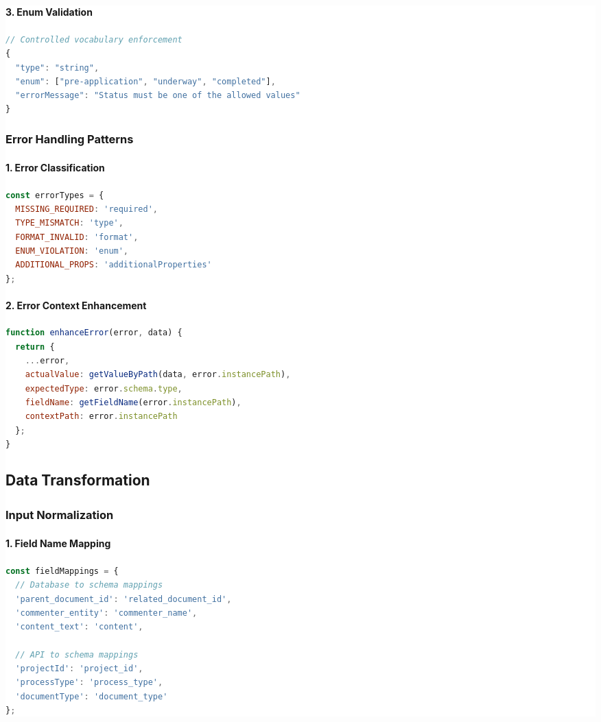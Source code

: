 #### 3. Enum Validation
```javascript
// Controlled vocabulary enforcement
{
  "type": "string",
  "enum": ["pre-application", "underway", "completed"],
  "errorMessage": "Status must be one of the allowed values"
}
```

### Error Handling Patterns

#### 1. Error Classification
```javascript
const errorTypes = {
  MISSING_REQUIRED: 'required',
  TYPE_MISMATCH: 'type',
  FORMAT_INVALID: 'format',
  ENUM_VIOLATION: 'enum',
  ADDITIONAL_PROPS: 'additionalProperties'
};
```

#### 2. Error Context Enhancement
```javascript
function enhanceError(error, data) {
  return {
    ...error,
    actualValue: getValueByPath(data, error.instancePath),
    expectedType: error.schema.type,
    fieldName: getFieldName(error.instancePath),
    contextPath: error.instancePath
  };
}
```

## Data Transformation

### Input Normalization

#### 1. Field Name Mapping
```javascript
const fieldMappings = {
  // Database to schema mappings
  'parent_document_id': 'related_document_id',
  'commenter_entity': 'commenter_name',
  'content_text': 'content',
  
  // API to schema mappings
  'projectId': 'project_id',
  'processType': 'process_type',
  'documentType': 'document_type'
};
```
